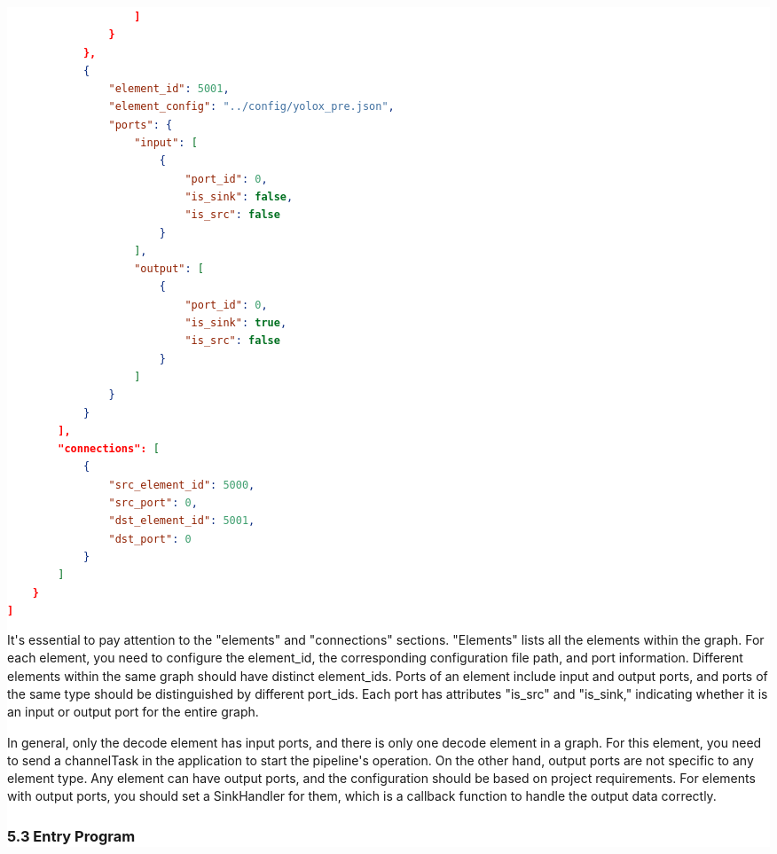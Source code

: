 ```json
                    ]
                }
            },
            {
                "element_id": 5001,
                "element_config": "../config/yolox_pre.json",
                "ports": {
                    "input": [
                        {
                            "port_id": 0,
                            "is_sink": false,
                            "is_src": false
                        }
                    ],
                    "output": [
                        {
                            "port_id": 0,
                            "is_sink": true,
                            "is_src": false
                        }
                    ]
                }
            }
        ],
        "connections": [
            {
                "src_element_id": 5000,
                "src_port": 0,
                "dst_element_id": 5001,
                "dst_port": 0
            }
        ]
    }
]
```

It's essential to pay attention to the "elements" and "connections" sections. "Elements" lists all the elements within the graph. For each element, you need to configure the element_id, the corresponding configuration file path, and port information. Different elements within the same graph should have distinct element_ids. Ports of an element include input and output ports, and ports of the same type should be distinguished by different port_ids. Each port has attributes "is_src" and "is_sink," indicating whether it is an input or output port for the entire graph.

In general, only the decode element has input ports, and there is only one decode element in a graph. For this element, you need to send a channelTask in the application to start the pipeline's operation. On the other hand, output ports are not specific to any element type. Any element can have output ports, and the configuration should be based on project requirements. For elements with output ports, you should set a SinkHandler for them, which is a callback function to handle the output data correctly.

### 5.3 Entry Program
